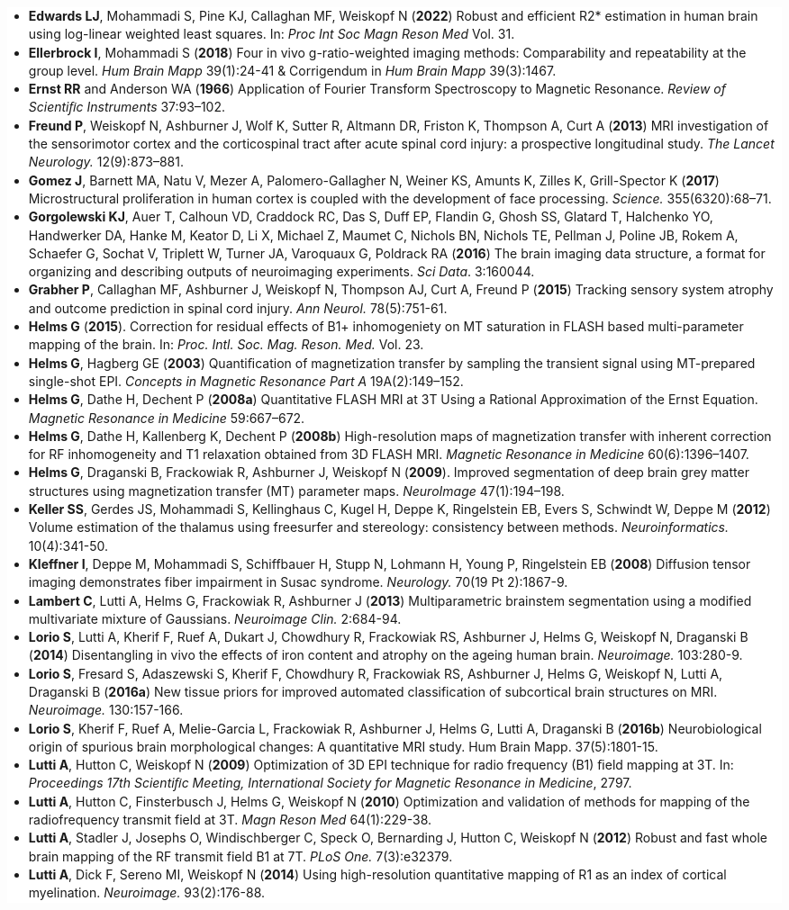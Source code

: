 - **Edwards LJ**, Mohammadi S, Pine KJ, Callaghan MF, Weiskopf N (**2022**) Robust and efficient R2* estimation in human brain using log-linear weighted least squares. In: *Proc Int Soc Magn Reson Med* Vol. 31.
- **Ellerbrock I**, Mohammadi S (**2018**) Four in vivo g-ratio-weighted imaging methods: Comparability and repeatability at the group level. *Hum Brain Mapp* 39(1):24-41 & Corrigendum in *Hum Brain Mapp* 39(3):1467.
- **Ernst RR** and Anderson WA (**1966**) Application of Fourier Transform Spectroscopy to Magnetic Resonance. *Review of Scientiﬁc Instruments* 37:93–102.
- **Freund P**, Weiskopf N, Ashburner J, Wolf K, Sutter R, Altmann DR, Friston K, Thompson A, Curt A (**2013**) MRI investigation of the sensorimotor cortex and the corticospinal tract after acute spinal cord injury: a prospective longitudinal study. *The Lancet Neurology.* 12(9):873–881.
- **Gomez J**, Barnett MA, Natu V, Mezer A, Palomero-Gallagher N, Weiner KS, Amunts K, Zilles K, Grill-Spector K (**2017**) Microstructural proliferation in human cortex is coupled with the development of face processing. *Science.* 355(6320):68–71.
- **Gorgolewski KJ**, Auer T, Calhoun VD, Craddock RC, Das S, Duff EP, Flandin G, Ghosh SS, Glatard T,
Halchenko YO, Handwerker DA, Hanke M, Keator D, Li X, Michael Z, Maumet C, Nichols BN, Nichols
TE, Pellman J, Poline JB, Rokem A, Schaefer G, Sochat V, Triplett W, Turner JA, Varoquaux G,
Poldrack RA (**2016**) The brain imaging data structure, a format for organizing and describing outputs of
neuroimaging experiments. *Sci Data*. 3:160044.
- **Grabher P**, Callaghan MF, Ashburner J, Weiskopf N, Thompson AJ, Curt A, Freund P (**2015**) Tracking sensory system atrophy and outcome prediction in spinal cord injury. *Ann Neurol.* 78(5):751-61.
- **Helms G** (**2015**). Correction for residual eﬀects of B1+ inhomogeniety on MT saturation in FLASH based multi-parameter mapping of the brain. In: *Proc. Intl. Soc. Mag. Reson. Med.* Vol. 23.
- **Helms G**, Hagberg GE (**2003**) Quantiﬁcation of magnetization transfer by sampling the transient signal using MT-prepared single-shot EPI. *Concepts in Magnetic Resonance Part A* 19A(2):149–152.
- **Helms G**, Dathe H, Dechent P (**2008a**) Quantitative FLASH MRI at 3T Using a Rational Approximation of the Ernst Equation. *Magnetic Resonance in Medicine* 59:667–672.
- **Helms G**, Dathe H, Kallenberg K, Dechent P (**2008b**) High-resolution maps of magnetization transfer with inherent correction for RF inhomogeneity and T1 relaxation obtained from 3D FLASH MRI. *Magnetic Resonance in Medicine* 60(6):1396–1407.
- **Helms G**, Draganski B, Frackowiak R, Ashburner J, Weiskopf N (**2009**). Improved segmentation of deep brain grey matter structures using magnetization transfer (MT) parameter maps. *NeuroImage* 47(1):194–198.
- **Keller SS**, Gerdes JS, Mohammadi S, Kellinghaus C, Kugel H, Deppe K, Ringelstein EB, Evers S, Schwindt W, Deppe M (**2012**) Volume estimation of the thalamus using freesurfer and stereology: consistency between methods. *Neuroinformatics.* 10(4):341-50.
- **Kleffner I**, Deppe M, Mohammadi S, Schiffbauer H, Stupp N, Lohmann H, Young P, Ringelstein EB (**2008**) Diffusion tensor imaging demonstrates fiber impairment in Susac syndrome. *Neurology.* 70(19 Pt 2):1867-9.
- **Lambert C**, Lutti A, Helms G, Frackowiak R, Ashburner J (**2013**) Multiparametric brainstem segmentation using a modified multivariate mixture of Gaussians. *Neuroimage Clin.* 2:684-94.
- **Lorio S**, Lutti A, Kherif F, Ruef A, Dukart J, Chowdhury R, Frackowiak RS, Ashburner J, Helms G, Weiskopf N, Draganski B (**2014**) Disentangling in vivo the effects of iron content and atrophy on the ageing human brain. *Neuroimage.* 103:280-9.
- **Lorio S**, Fresard S, Adaszewski S, Kherif F, Chowdhury R, Frackowiak RS, Ashburner J, Helms G, Weiskopf N, Lutti A, Draganski B (**2016a**) New tissue priors for improved automated classification of subcortical brain structures on MRI. *Neuroimage.* 130:157-166.
- **Lorio S**, Kherif F, Ruef A, Melie-Garcia L, Frackowiak R, Ashburner J, Helms G, Lutti A, Draganski B (**2016b**) Neurobiological origin of spurious brain morphological changes: A quantitative MRI study. Hum Brain Mapp. 37(5):1801-15.
- **Lutti A**, Hutton C, Weiskopf N (**2009**) Optimization of 3D EPI technique for radio frequency (B1) ﬁeld mapping at 3T. In: *Proceedings 17th Scientiﬁc Meeting, International Society for Magnetic Resonance in Medicine*, 2797.
- **Lutti A**, Hutton C, Finsterbusch J, Helms G, Weiskopf N (**2010**) Optimization and validation of methods for mapping of the radiofrequency transmit field at 3T. *Magn Reson Med* 64(1):229-38.
- **Lutti A**, Stadler J, Josephs O, Windischberger C, Speck O, Bernarding J, Hutton C, Weiskopf N (**2012**) Robust and fast whole brain mapping of the RF transmit field B1 at 7T. *PLoS One.* 7(3):e32379.
- **Lutti A**, Dick F, Sereno MI, Weiskopf N (**2014**) Using high-resolution quantitative mapping of R1 as an index of cortical myelination. *Neuroimage.* 93(2):176-88.